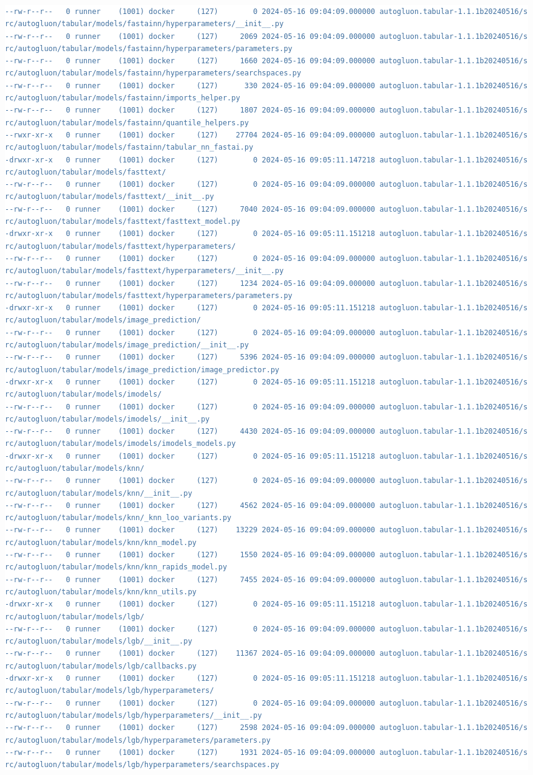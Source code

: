 ```diff
--rw-r--r--   0 runner    (1001) docker     (127)        0 2024-05-16 09:04:09.000000 autogluon.tabular-1.1.1b20240516/src/autogluon/tabular/models/fastainn/hyperparameters/__init__.py
--rw-r--r--   0 runner    (1001) docker     (127)     2069 2024-05-16 09:04:09.000000 autogluon.tabular-1.1.1b20240516/src/autogluon/tabular/models/fastainn/hyperparameters/parameters.py
--rw-r--r--   0 runner    (1001) docker     (127)     1660 2024-05-16 09:04:09.000000 autogluon.tabular-1.1.1b20240516/src/autogluon/tabular/models/fastainn/hyperparameters/searchspaces.py
--rw-r--r--   0 runner    (1001) docker     (127)      330 2024-05-16 09:04:09.000000 autogluon.tabular-1.1.1b20240516/src/autogluon/tabular/models/fastainn/imports_helper.py
--rw-r--r--   0 runner    (1001) docker     (127)     1807 2024-05-16 09:04:09.000000 autogluon.tabular-1.1.1b20240516/src/autogluon/tabular/models/fastainn/quantile_helpers.py
--rwxr-xr-x   0 runner    (1001) docker     (127)    27704 2024-05-16 09:04:09.000000 autogluon.tabular-1.1.1b20240516/src/autogluon/tabular/models/fastainn/tabular_nn_fastai.py
-drwxr-xr-x   0 runner    (1001) docker     (127)        0 2024-05-16 09:05:11.147218 autogluon.tabular-1.1.1b20240516/src/autogluon/tabular/models/fasttext/
--rw-r--r--   0 runner    (1001) docker     (127)        0 2024-05-16 09:04:09.000000 autogluon.tabular-1.1.1b20240516/src/autogluon/tabular/models/fasttext/__init__.py
--rw-r--r--   0 runner    (1001) docker     (127)     7040 2024-05-16 09:04:09.000000 autogluon.tabular-1.1.1b20240516/src/autogluon/tabular/models/fasttext/fasttext_model.py
-drwxr-xr-x   0 runner    (1001) docker     (127)        0 2024-05-16 09:05:11.151218 autogluon.tabular-1.1.1b20240516/src/autogluon/tabular/models/fasttext/hyperparameters/
--rw-r--r--   0 runner    (1001) docker     (127)        0 2024-05-16 09:04:09.000000 autogluon.tabular-1.1.1b20240516/src/autogluon/tabular/models/fasttext/hyperparameters/__init__.py
--rw-r--r--   0 runner    (1001) docker     (127)     1234 2024-05-16 09:04:09.000000 autogluon.tabular-1.1.1b20240516/src/autogluon/tabular/models/fasttext/hyperparameters/parameters.py
-drwxr-xr-x   0 runner    (1001) docker     (127)        0 2024-05-16 09:05:11.151218 autogluon.tabular-1.1.1b20240516/src/autogluon/tabular/models/image_prediction/
--rw-r--r--   0 runner    (1001) docker     (127)        0 2024-05-16 09:04:09.000000 autogluon.tabular-1.1.1b20240516/src/autogluon/tabular/models/image_prediction/__init__.py
--rw-r--r--   0 runner    (1001) docker     (127)     5396 2024-05-16 09:04:09.000000 autogluon.tabular-1.1.1b20240516/src/autogluon/tabular/models/image_prediction/image_predictor.py
-drwxr-xr-x   0 runner    (1001) docker     (127)        0 2024-05-16 09:05:11.151218 autogluon.tabular-1.1.1b20240516/src/autogluon/tabular/models/imodels/
--rw-r--r--   0 runner    (1001) docker     (127)        0 2024-05-16 09:04:09.000000 autogluon.tabular-1.1.1b20240516/src/autogluon/tabular/models/imodels/__init__.py
--rw-r--r--   0 runner    (1001) docker     (127)     4430 2024-05-16 09:04:09.000000 autogluon.tabular-1.1.1b20240516/src/autogluon/tabular/models/imodels/imodels_models.py
-drwxr-xr-x   0 runner    (1001) docker     (127)        0 2024-05-16 09:05:11.151218 autogluon.tabular-1.1.1b20240516/src/autogluon/tabular/models/knn/
--rw-r--r--   0 runner    (1001) docker     (127)        0 2024-05-16 09:04:09.000000 autogluon.tabular-1.1.1b20240516/src/autogluon/tabular/models/knn/__init__.py
--rw-r--r--   0 runner    (1001) docker     (127)     4562 2024-05-16 09:04:09.000000 autogluon.tabular-1.1.1b20240516/src/autogluon/tabular/models/knn/_knn_loo_variants.py
--rw-r--r--   0 runner    (1001) docker     (127)    13229 2024-05-16 09:04:09.000000 autogluon.tabular-1.1.1b20240516/src/autogluon/tabular/models/knn/knn_model.py
--rw-r--r--   0 runner    (1001) docker     (127)     1550 2024-05-16 09:04:09.000000 autogluon.tabular-1.1.1b20240516/src/autogluon/tabular/models/knn/knn_rapids_model.py
--rw-r--r--   0 runner    (1001) docker     (127)     7455 2024-05-16 09:04:09.000000 autogluon.tabular-1.1.1b20240516/src/autogluon/tabular/models/knn/knn_utils.py
-drwxr-xr-x   0 runner    (1001) docker     (127)        0 2024-05-16 09:05:11.151218 autogluon.tabular-1.1.1b20240516/src/autogluon/tabular/models/lgb/
--rw-r--r--   0 runner    (1001) docker     (127)        0 2024-05-16 09:04:09.000000 autogluon.tabular-1.1.1b20240516/src/autogluon/tabular/models/lgb/__init__.py
--rw-r--r--   0 runner    (1001) docker     (127)    11367 2024-05-16 09:04:09.000000 autogluon.tabular-1.1.1b20240516/src/autogluon/tabular/models/lgb/callbacks.py
-drwxr-xr-x   0 runner    (1001) docker     (127)        0 2024-05-16 09:05:11.151218 autogluon.tabular-1.1.1b20240516/src/autogluon/tabular/models/lgb/hyperparameters/
--rw-r--r--   0 runner    (1001) docker     (127)        0 2024-05-16 09:04:09.000000 autogluon.tabular-1.1.1b20240516/src/autogluon/tabular/models/lgb/hyperparameters/__init__.py
--rw-r--r--   0 runner    (1001) docker     (127)     2598 2024-05-16 09:04:09.000000 autogluon.tabular-1.1.1b20240516/src/autogluon/tabular/models/lgb/hyperparameters/parameters.py
--rw-r--r--   0 runner    (1001) docker     (127)     1931 2024-05-16 09:04:09.000000 autogluon.tabular-1.1.1b20240516/src/autogluon/tabular/models/lgb/hyperparameters/searchspaces.py
```